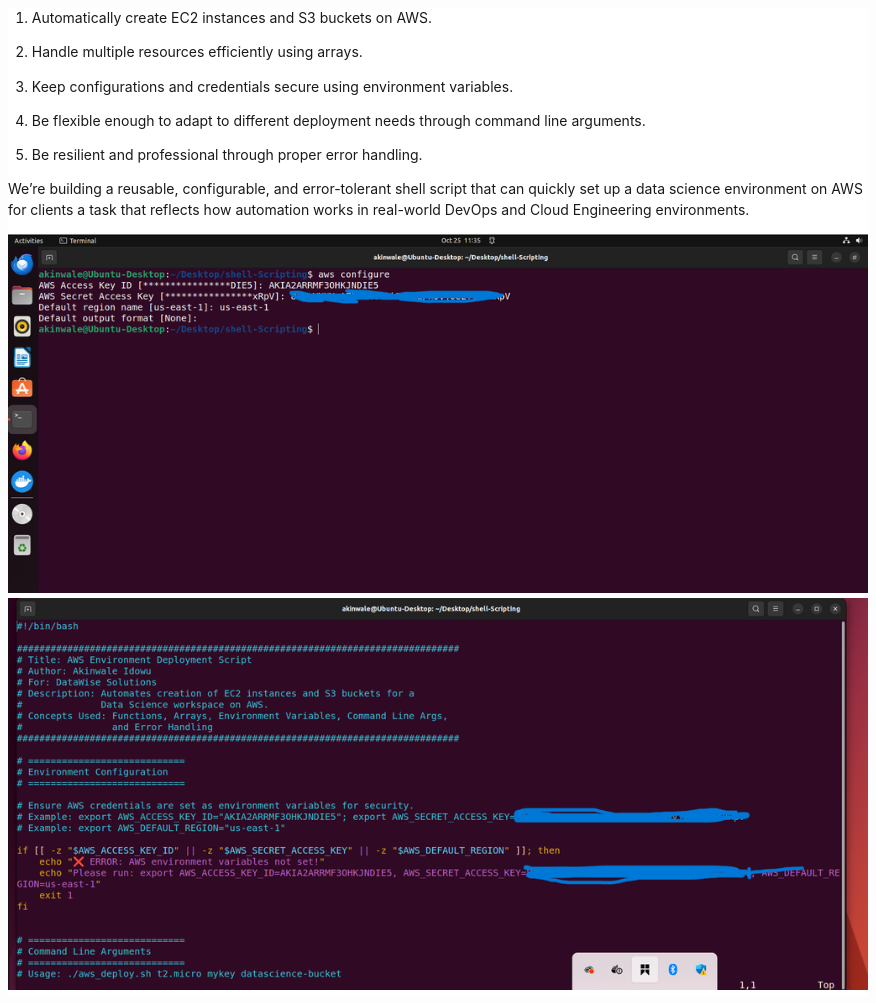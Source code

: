 1. Automatically create EC2 instances and S3 buckets on AWS.

2. Handle multiple resources efficiently using arrays.

3. Keep configurations and credentials secure using environment variables.

4. Be flexible enough to adapt to different deployment needs through command line arguments.

5. Be resilient and professional through proper error handling.


We’re building a reusable, configurable, and error-tolerant shell script that can quickly set up a data science environment on AWS for clients a task that reflects how automation works in real-world DevOps and Cloud Engineering environments.

![connectSecretKeys](./img/00.settingupenvvariable.png)
![screencode1](./img/01.png)